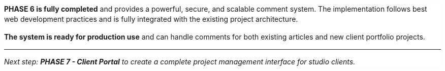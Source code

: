 **PHASE 6 is fully completed** and provides a powerful, secure, and scalable comment system. The implementation follows best web development practices and is fully integrated with the existing project architecture.

**The system is ready for production use** and can handle comments for both existing articles and new client portfolio projects.

---

*Next step: **PHASE 7 - Client Portal** to create a complete project management interface for studio clients.*
